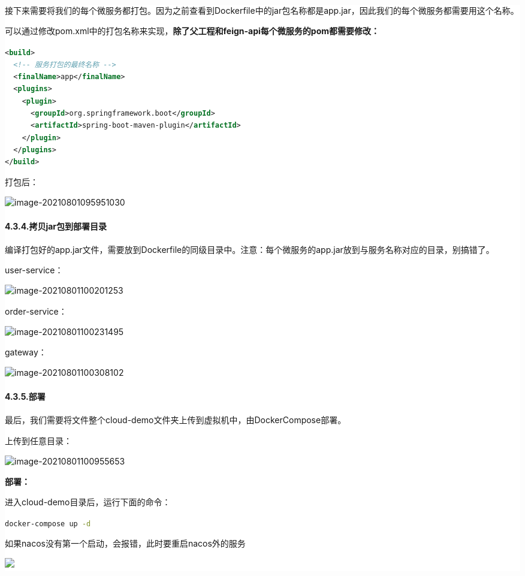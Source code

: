 接下来需要将我们的每个微服务都打包。因为之前查看到Dockerfile中的jar包名称都是app.jar，因此我们的每个微服务都需要用这个名称。

可以通过修改pom.xml中的打包名称来实现，**除了父工程和feign-api每个微服务的pom都需要修改：** 

```XML
<build>
  <!-- 服务打包的最终名称 -->
  <finalName>app</finalName>
  <plugins>
    <plugin>
      <groupId>org.springframework.boot</groupId>
      <artifactId>spring-boot-maven-plugin</artifactId>
    </plugin>
  </plugins>
</build>
```

打包后：

![image-20210801095951030](https://i-blog.csdnimg.cn/blog_migrate/7f433d172a7bb78b2737d9ad72f35b52.png)

#### 4.3.4.拷贝jar包到部署目录

编译打包好的app.jar文件，需要放到Dockerfile的同级目录中。注意：每个微服务的app.jar放到与服务名称对应的目录，别搞错了。

user-service：

![image-20210801100201253](https://i-blog.csdnimg.cn/blog_migrate/4fdae6b48cd55e441cba89a08686b618.png)

order-service：

![image-20210801100231495](https://i-blog.csdnimg.cn/blog_migrate/9f546371201708a76ed566cf0422f798.png)

gateway：

![image-20210801100308102](https://i-blog.csdnimg.cn/blog_migrate/80e2d2c1e2794539a85b5842dd78c779.png)

#### 4.3.5.部署

最后，我们需要将文件整个cloud-demo文件夹上传到虚拟机中，由DockerCompose部署。

上传到任意目录：

![image-20210801100955653](https://i-blog.csdnimg.cn/blog_migrate/c8ebee475655e5621e838377c162c5e8.png)

**部署：**

进入cloud-demo目录后，运行下面的命令：

```bash
docker-compose up -d
```

如果nacos没有第一个启动，会报错，此时要重启nacos外的服务 

![](https://i-blog.csdnimg.cn/blog_migrate/2258c4f73fb1888ca710cc5f6ae961c2.png)
